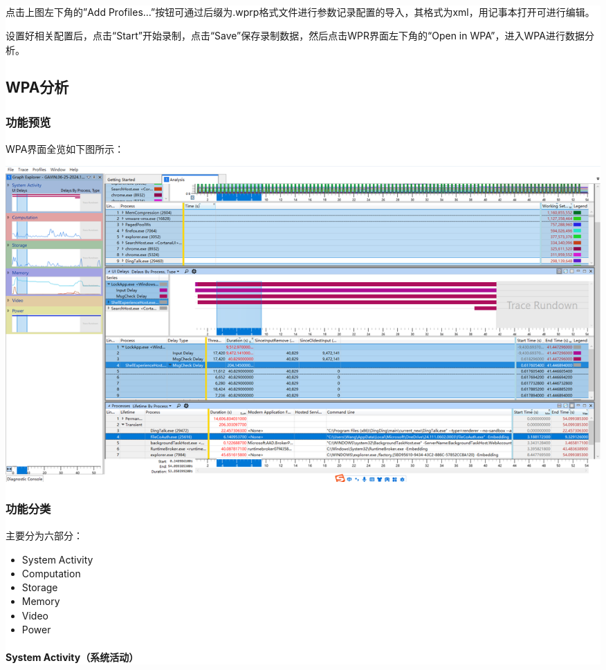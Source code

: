 

点击上图左下角的”Add Profiles…”按钮可通过后缀为.wprp格式文件进行参数记录配置的导入，其格式为xml，用记事本打开可进行编辑。

设置好相关配置后，点击“Start”开始录制，点击“Save”保存录制数据，然后点击WPR界面左下角的“Open in WPA”，进入WPA进行数据分析。



## WPA分析



### 功能预览

WPA界面全览如下图所示：

<img class="shadow" src="/img/in-post/windows/WPA界面全览.png" width="1200">



### 功能分类

主要分为六部分：

* System Activity
* Computation
* Storage
* Memory
* Video
* Power



#### System Activity（系统活动）
